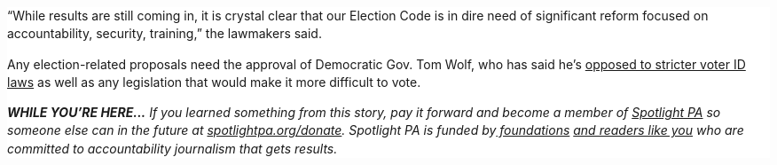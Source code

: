 “While results are still coming in, it is crystal clear that our Election Code is in dire need of significant reform focused on accountability, security, training,” the lawmakers said.

Any election-related proposals need the approval of Democratic Gov. Tom Wolf, who has said he’s <a href="https://apnews.com/article/donald-trump-pennsylvania-house-elections-elections-government-and-politics-e3d6bbd3fcc61d745be8ea768a04f1c5">opposed to stricter voter ID laws</a> as well as any legislation that would make it more difficult to vote.

<i><b>WHILE YOU’RE HERE...</b></i><i> If you learned something from this story, pay it forward and become a member of </i><a href="https://www.spotlightpa.org/"><i>Spotlight PA</i></a><i> so someone else can in the future at </i><a href="http://spotlightpa.org/donate"><i>spotlightpa.org/donate</i></a><i>. Spotlight PA is funded by</i><a href="https://www.spotlightpa.org/support"><i> foundations</i></a><i> </i><a href="https://www.spotlightpa.org/support"><i>and readers like you</i></a><i> who are committed to accountability journalism that gets results.</i>
